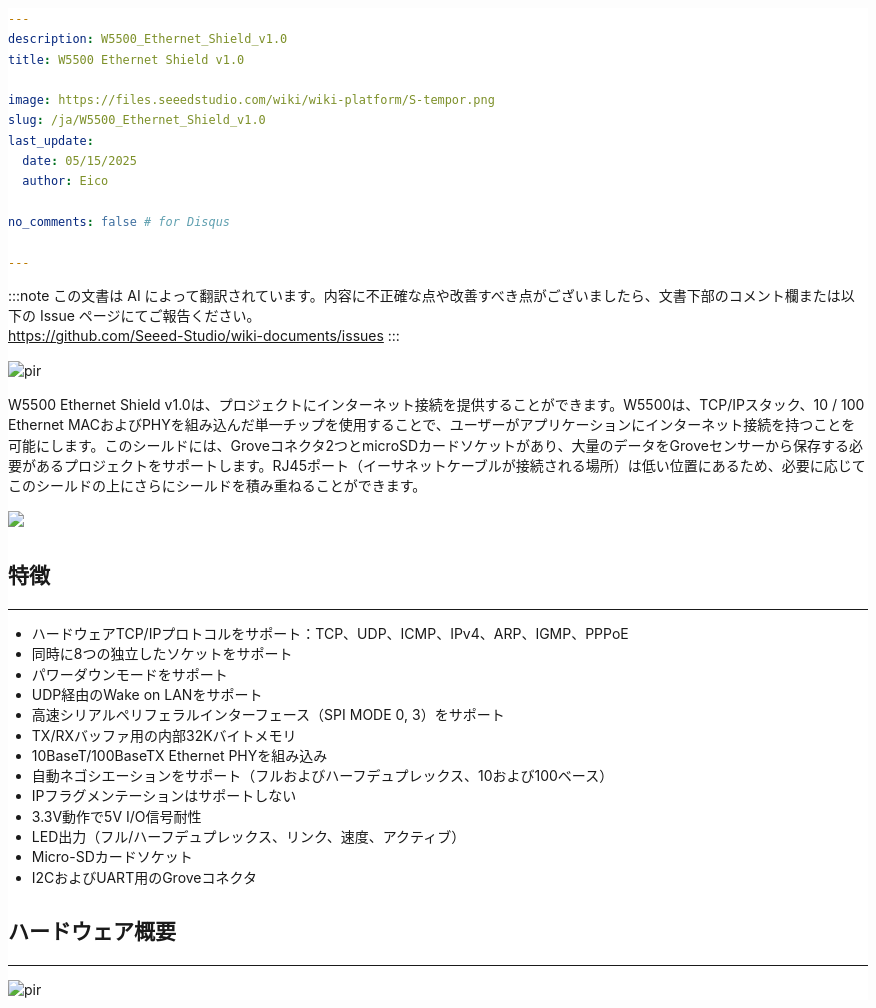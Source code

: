 ```yaml
---
description: W5500_Ethernet_Shield_v1.0
title: W5500 Ethernet Shield v1.0

image: https://files.seeedstudio.com/wiki/wiki-platform/S-tempor.png
slug: /ja/W5500_Ethernet_Shield_v1.0
last_update:
  date: 05/15/2025
  author: Eico 

no_comments: false # for Disqus

---
```

:::note
この文書は AI によって翻訳されています。内容に不正確な点や改善すべき点がございましたら、文書下部のコメント欄または以下の Issue ページにてご報告ください。  
https://github.com/Seeed-Studio/wiki-documents/issues
:::

<p style={{textAlign: 'center'}}><img src="https://files.seeedstudio.com/wiki/W5500_Ethernet_Shield_v1.0/img/W5500.jpg" alt="pir" width={600} height="auto" /></p>

W5500 Ethernet Shield v1.0は、プロジェクトにインターネット接続を提供することができます。W5500は、TCP/IPスタック、10 / 100 Ethernet MACおよびPHYを組み込んだ単一チップを使用することで、ユーザーがアプリケーションにインターネット接続を持つことを可能にします。このシールドには、Groveコネクタ2つとmicroSDカードソケットがあり、大量のデータをGroveセンサーから保存する必要があるプロジェクトをサポートします。RJ45ポート（イーサネットケーブルが接続される場所）は低い位置にあるため、必要に応じてこのシールドの上にさらにシールドを積み重ねることができます。

<p style={{textAlign: 'center'}}><a href="https://www.seeedstudio.com/W5500-Ethernet-Shield-p-2433.html" target="_blank"><img src="https://files.seeedstudio.com/wiki/Seeed-WiKi/docs/images/300px-Get_One_Now_Banner-ragular.png" /></a></p>

## 特徴

--------

- ハードウェアTCP/IPプロトコルをサポート：TCP、UDP、ICMP、IPv4、ARP、IGMP、PPPoE
- 同時に8つの独立したソケットをサポート
- パワーダウンモードをサポート
- UDP経由のWake on LANをサポート
- 高速シリアルペリフェラルインターフェース（SPI MODE 0, 3）をサポート
- TX/RXバッファ用の内部32Kバイトメモリ
- 10BaseT/100BaseTX Ethernet PHYを組み込み
- 自動ネゴシエーションをサポート（フルおよびハーフデュプレックス、10および100ベース）
- IPフラグメンテーションはサポートしない
- 3.3V動作で5V I/O信号耐性
- LED出力（フル/ハーフデュプレックス、リンク、速度、アクティブ）
- Micro-SDカードソケット
- I2CおよびUART用のGroveコネクタ

## ハードウェア概要

-----------------
<p style={{textAlign: 'center'}}><img src="https://files.seeedstudio.com/wiki/W5500_Ethernet_Shield_v1.0/img/W5500_Interface.jpg" alt="pir" width={600} height="auto" /></p>
